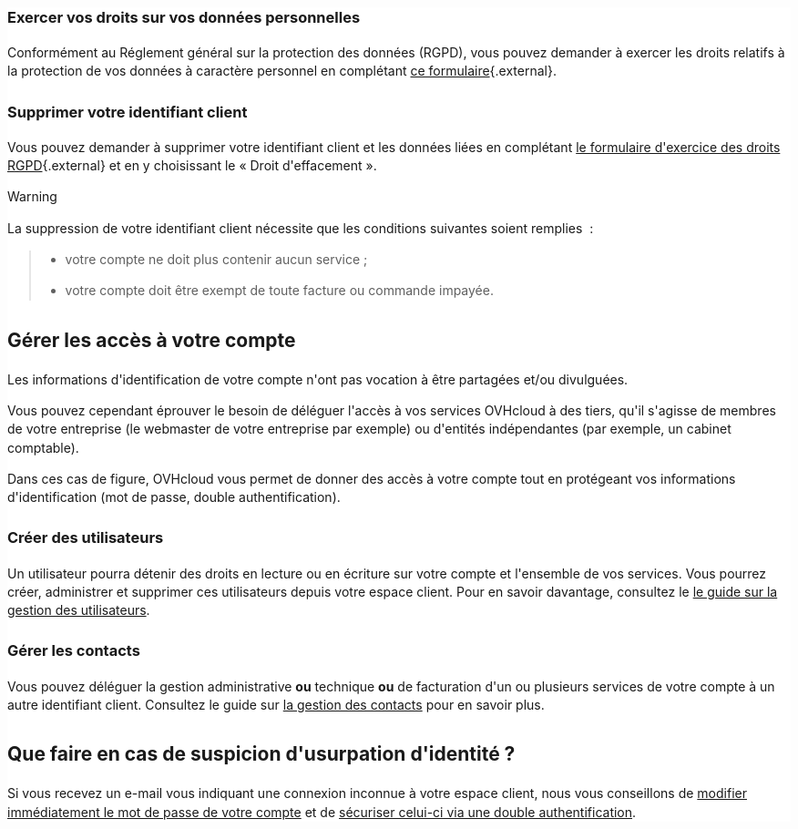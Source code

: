 ### Exercer vos droits sur vos données personnelles

Conformément au Réglement général sur la protection des données (RGPD), vous pouvez demander à exercer les droits relatifs à la protection de vos données à caractère personnel en complétant [ce formulaire](https://www.ovh.com/fr/protection-donnees-personnelles/exercer-vos-droits/){.external}.

### Supprimer votre identifiant client

Vous pouvez demander à supprimer votre identifiant client et les données liées en complétant [le formulaire d'exercice des droits RGPD](https://www.ovh.com/fr/protection-donnees-personnelles/exercer-vos-droits/){.external} et en y choisissant le « Droit d'effacement ».

> [!warning]
>
La suppression de votre identifiant client nécessite que les conditions suivantes soient remplies  :
>
> - votre compte ne doit plus contenir aucun service ;
>
> - votre compte doit être exempt de toute facture ou commande impayée.
>
>

## Gérer les accès à votre compte

Les informations d'identification de votre compte n'ont pas vocation à être partagées et/ou divulguées.

Vous pouvez cependant éprouver le besoin de déléguer l'accès à vos services OVHcloud à des tiers, qu'il s'agisse de membres de votre entreprise (le webmaster de votre entreprise par exemple) ou d'entités indépendantes (par exemple, un cabinet comptable).

Dans ces cas de figure, OVHcloud vous permet de donner des accès à votre compte tout en protégeant vos informations d'identification (mot de passe, double authentification).

### Créer des utilisateurs

Un utilisateur pourra détenir des droits en lecture ou en écriture sur votre compte et l'ensemble de vos services. Vous pourrez créer, administrer et supprimer ces utilisateurs depuis votre espace client. Pour en savoir davantage, consultez le [le guide sur la gestion des utilisateurs](https://docs.ovh.com/fr/customer/gestion-utilisateurs/).

### Gérer les contacts

Vous pouvez déléguer la gestion administrative **ou** technique **ou** de facturation d'un ou plusieurs services de votre compte à un autre identifiant client. Consultez le guide sur [la gestion des contacts](https://docs.ovh.com/fr/customer/gestion-des-contacts/) pour en savoir plus.

## Que faire en cas de suspicion d'usurpation d'identité ?

Si vous recevez un e-mail vous indiquant une connexion inconnue à votre espace client, nous vous conseillons de [modifier immédiatement le mot de passe de votre compte](https://docs.ovh.com/fr/customer/gerer-son-mot-de-passe/#modifier-votre-mot-de-passe) et de [sécuriser celui-ci via une double authentification](https://docs.ovh.com/fr/customer/securiser-son-compte-avec-une-2FA/).
